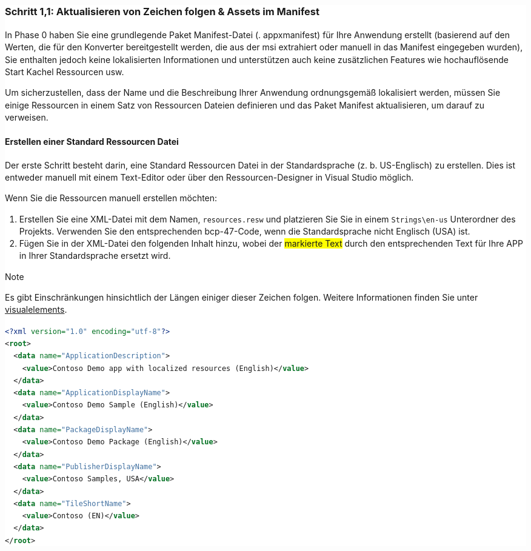 ### <a name="step-11-update-strings--assets-in-the-manifest"></a>Schritt 1,1: Aktualisieren von Zeichen folgen & Assets im Manifest

In Phase 0 haben Sie eine grundlegende Paket Manifest-Datei (. appxmanifest) für Ihre Anwendung erstellt (basierend auf den Werten, die für den Konverter bereitgestellt werden, die aus der msi extrahiert oder manuell in das Manifest eingegeben wurden), Sie enthalten jedoch keine lokalisierten Informationen und unterstützen auch keine zusätzlichen Features wie hochauflösende Start Kachel Ressourcen usw.

Um sicherzustellen, dass der Name und die Beschreibung Ihrer Anwendung ordnungsgemäß lokalisiert werden, müssen Sie einige Ressourcen in einem Satz von Ressourcen Dateien definieren und das Paket Manifest aktualisieren, um darauf zu verweisen.

#### <a name="creating-a-default-resource-file"></a>Erstellen einer Standard Ressourcen Datei

Der erste Schritt besteht darin, eine Standard Ressourcen Datei in der Standardsprache (z. b. US-Englisch) zu erstellen. Dies ist entweder manuell mit einem Text-Editor oder über den Ressourcen-Designer in Visual Studio möglich.

Wenn Sie die Ressourcen manuell erstellen möchten:

1. Erstellen Sie eine XML-Datei mit dem Namen, `resources.resw` und platzieren Sie Sie in einem `Strings\en-us` Unterordner des Projekts. Verwenden Sie den entsprechenden bcp-47-Code, wenn die Standardsprache nicht Englisch (USA) ist.
2. Fügen Sie in der XML-Datei den folgenden Inhalt hinzu, wobei der <span style="background-color: yellow">markierte Text</span> durch den entsprechenden Text für Ihre APP in Ihrer Standardsprache ersetzt wird.

> [!NOTE]
> Es gibt Einschränkungen hinsichtlich der Längen einiger dieser Zeichen folgen. Weitere Informationen finden Sie unter [visualelements](/uwp/schemas/appxpackage/appxmanifestschema/element-visualelements).

```xml
<?xml version="1.0" encoding="utf-8"?>
<root>
  <data name="ApplicationDescription">
    <value>Contoso Demo app with localized resources (English)</value>
  </data>
  <data name="ApplicationDisplayName">
    <value>Contoso Demo Sample (English)</value>
  </data>
  <data name="PackageDisplayName">
    <value>Contoso Demo Package (English)</value>
  </data>
  <data name="PublisherDisplayName">
    <value>Contoso Samples, USA</value>
  </data>
  <data name="TileShortName">
    <value>Contoso (EN)</value>
  </data>
</root>
```
